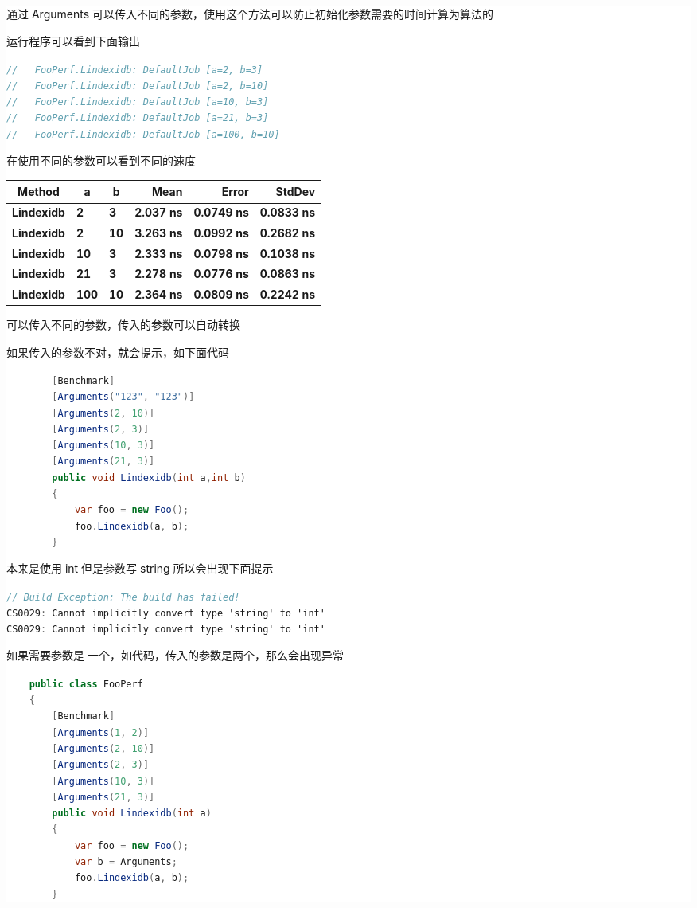 通过 Arguments 可以传入不同的参数，使用这个方法可以防止初始化参数需要的时间计算为算法的

运行程序可以看到下面输出

```csharp
//   FooPerf.Lindexidb: DefaultJob [a=2, b=3]
//   FooPerf.Lindexidb: DefaultJob [a=2, b=10]
//   FooPerf.Lindexidb: DefaultJob [a=10, b=3]
//   FooPerf.Lindexidb: DefaultJob [a=21, b=3]
//   FooPerf.Lindexidb: DefaultJob [a=100, b=10]
```

在使用不同的参数可以看到不同的速度

|    Method |   a |  b |     Mean |     Error |    StdDev |
|---------- |---- |--- |---------:|----------:|----------:|
| **Lindexidb** |   **2** |  **3** | **2.037 ns** | **0.0749 ns** | **0.0833 ns** |
| **Lindexidb** |   **2** | **10** | **3.263 ns** | **0.0992 ns** | **0.2682 ns** |
| **Lindexidb** |  **10** |  **3** | **2.333 ns** | **0.0798 ns** | **0.1038 ns** |
| **Lindexidb** |  **21** |  **3** | **2.278 ns** | **0.0776 ns** | **0.0863 ns** |
| **Lindexidb** | **100** | **10** | **2.364 ns** | **0.0809 ns** | **0.2242 ns** |


可以传入不同的参数，传入的参数可以自动转换

如果传入的参数不对，就会提示，如下面代码

```csharp
        [Benchmark]
        [Arguments("123", "123")]
        [Arguments(2, 10)]
        [Arguments(2, 3)]
        [Arguments(10, 3)]
        [Arguments(21, 3)]
        public void Lindexidb(int a,int b)
        {
            var foo = new Foo();
            foo.Lindexidb(a, b);
        }
```

本来是使用 int 但是参数写 string 所以会出现下面提示

```csharp
// Build Exception: The build has failed!
CS0029: Cannot implicitly convert type 'string' to 'int'
CS0029: Cannot implicitly convert type 'string' to 'int'
```

如果需要参数是 一个，如代码，传入的参数是两个，那么会出现异常 

```csharp
    public class FooPerf
    {
        [Benchmark]
        [Arguments(1, 2)]
        [Arguments(2, 10)]
        [Arguments(2, 3)]
        [Arguments(10, 3)]
        [Arguments(21, 3)]
        public void Lindexidb(int a)
        {
            var foo = new Foo();
            var b = Arguments;
            foo.Lindexidb(a, b);
        }

```